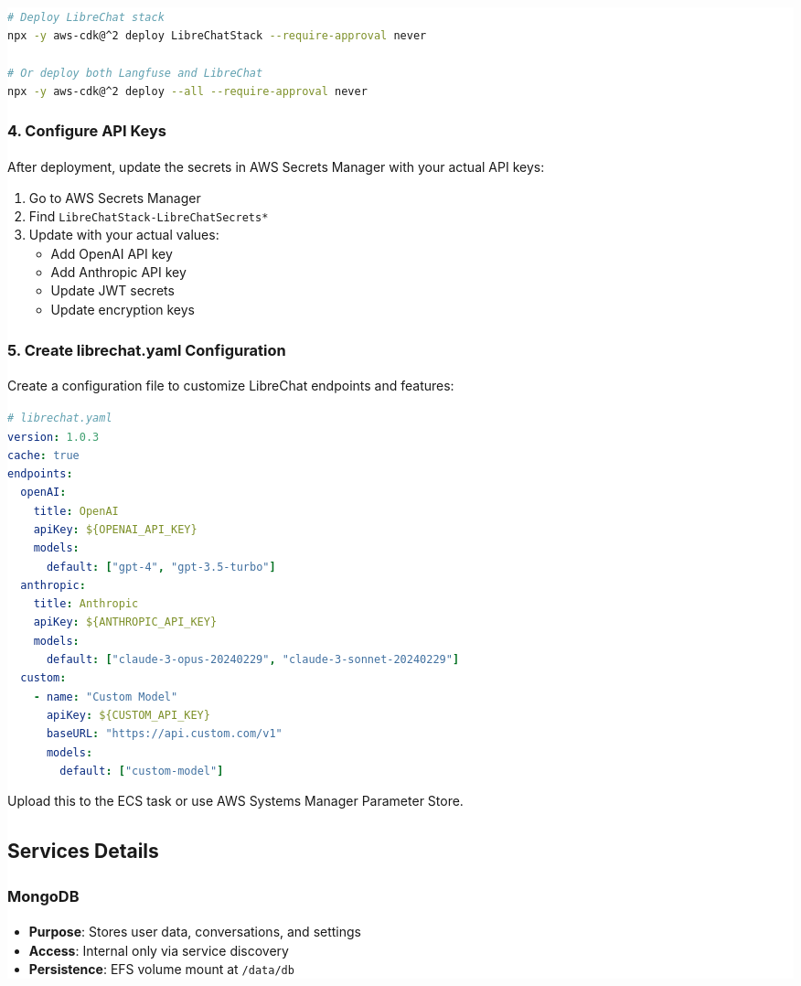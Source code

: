 ```bash
# Deploy LibreChat stack
npx -y aws-cdk@^2 deploy LibreChatStack --require-approval never

# Or deploy both Langfuse and LibreChat
npx -y aws-cdk@^2 deploy --all --require-approval never
```

### 4. Configure API Keys

After deployment, update the secrets in AWS Secrets Manager with your actual API keys:

1. Go to AWS Secrets Manager
2. Find `LibreChatStack-LibreChatSecrets*`
3. Update with your actual values:
   - Add OpenAI API key
   - Add Anthropic API key
   - Update JWT secrets
   - Update encryption keys

### 5. Create librechat.yaml Configuration

Create a configuration file to customize LibreChat endpoints and features:

```yaml
# librechat.yaml
version: 1.0.3
cache: true
endpoints:
  openAI:
    title: OpenAI
    apiKey: ${OPENAI_API_KEY}
    models:
      default: ["gpt-4", "gpt-3.5-turbo"]
  anthropic:
    title: Anthropic
    apiKey: ${ANTHROPIC_API_KEY}
    models:
      default: ["claude-3-opus-20240229", "claude-3-sonnet-20240229"]
  custom:
    - name: "Custom Model"
      apiKey: ${CUSTOM_API_KEY}
      baseURL: "https://api.custom.com/v1"
      models:
        default: ["custom-model"]
```

Upload this to the ECS task or use AWS Systems Manager Parameter Store.

## Services Details

### MongoDB
- **Purpose**: Stores user data, conversations, and settings
- **Access**: Internal only via service discovery
- **Persistence**: EFS volume mount at `/data/db`
